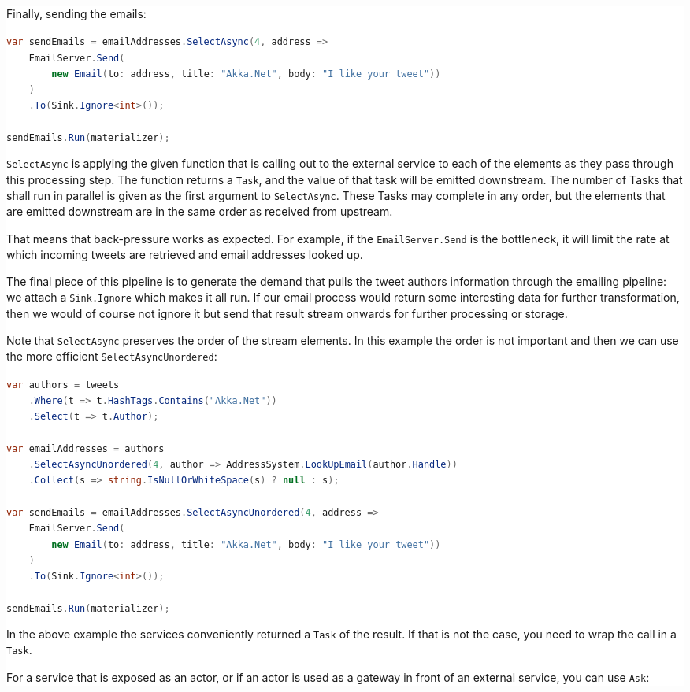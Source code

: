 Finally, sending the emails:

```csharp
var sendEmails = emailAddresses.SelectAsync(4, address =>
    EmailServer.Send(
        new Email(to: address, title: "Akka.Net", body: "I like your tweet"))
    )
    .To(Sink.Ignore<int>());

sendEmails.Run(materializer);
```

``SelectAsync`` is applying the given function that is calling out to the external service to
each of the elements as they pass through this processing step. The function returns a `Task`,
and the value of that task will be emitted downstream. The number of Tasks
that shall run in parallel is given as the first argument to ``SelectAsync``.
These Tasks may complete in any order, but the elements that are emitted
downstream are in the same order as received from upstream.

That means that back-pressure works as expected. For example, if the ``EmailServer.Send``
is the bottleneck, it will limit the rate at which incoming tweets are retrieved and
email addresses looked up.

The final piece of this pipeline is to generate the demand that pulls the tweet
authors information through the emailing pipeline: we attach a ``Sink.Ignore``
which makes it all run. If our email process would return some interesting data
for further transformation, then we would of course not ignore it but send that
result stream onwards for further processing or storage.

Note that ``SelectAsync`` preserves the order of the stream elements. In this example the order
is not important and then we can use the more efficient ``SelectAsyncUnordered``:

```csharp
var authors = tweets
    .Where(t => t.HashTags.Contains("Akka.Net"))
    .Select(t => t.Author);
    
var emailAddresses = authors
    .SelectAsyncUnordered(4, author => AddressSystem.LookUpEmail(author.Handle))
    .Collect(s => string.IsNullOrWhiteSpace(s) ? null : s);
    
var sendEmails = emailAddresses.SelectAsyncUnordered(4, address =>
    EmailServer.Send(
        new Email(to: address, title: "Akka.Net", body: "I like your tweet"))
    )
    .To(Sink.Ignore<int>());

sendEmails.Run(materializer);
```

In the above example the services conveniently returned a `Task` of the result.
If that is not the case, you need to wrap the call in a `Task`.

For a service that is exposed as an actor, or if an actor is used as a gateway in front of an
external service, you can use ``Ask``:
